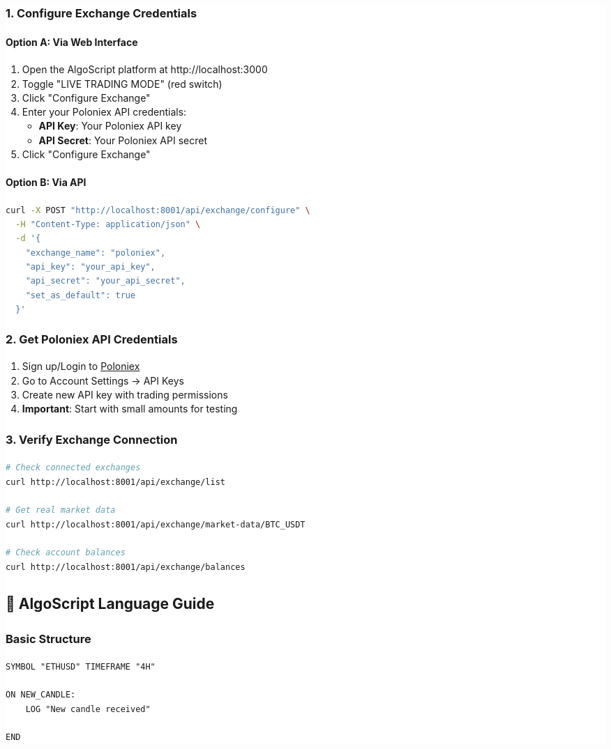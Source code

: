 ### 1. Configure Exchange Credentials

#### Option A: Via Web Interface
1. Open the AlgoScript platform at http://localhost:3000
2. Toggle "LIVE TRADING MODE" (red switch)
3. Click "Configure Exchange"
4. Enter your Poloniex API credentials:
   - **API Key**: Your Poloniex API key
   - **API Secret**: Your Poloniex API secret
5. Click "Configure Exchange"

#### Option B: Via API
```bash
curl -X POST "http://localhost:8001/api/exchange/configure" \
  -H "Content-Type: application/json" \
  -d '{
    "exchange_name": "poloniex",
    "api_key": "your_api_key",
    "api_secret": "your_api_secret",
    "set_as_default": true
  }'
```

### 2. Get Poloniex API Credentials

1. Sign up/Login to [Poloniex](https://poloniex.com)
2. Go to Account Settings → API Keys
3. Create new API key with trading permissions
4. **Important**: Start with small amounts for testing

### 3. Verify Exchange Connection

```bash
# Check connected exchanges
curl http://localhost:8001/api/exchange/list

# Get real market data
curl http://localhost:8001/api/exchange/market-data/BTC_USDT

# Check account balances
curl http://localhost:8001/api/exchange/balances
```

## 📖 AlgoScript Language Guide

### Basic Structure
```algoscript
SYMBOL "ETHUSD" TIMEFRAME "4H"

ON NEW_CANDLE:
    LOG "New candle received"

END
```
